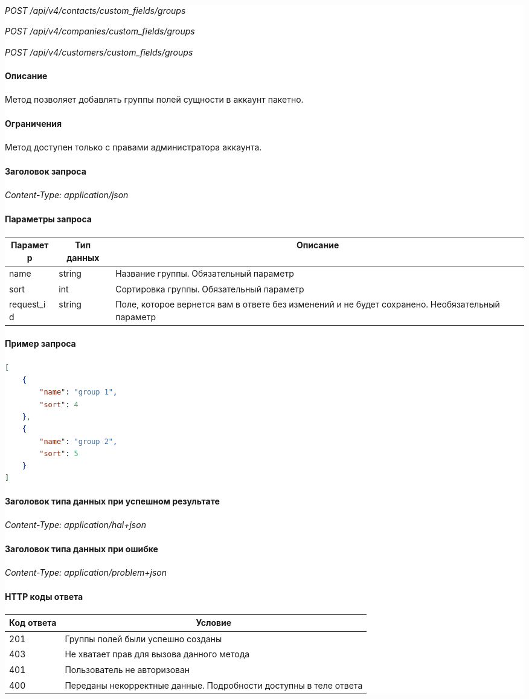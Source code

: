 *POST /api/v4/contacts/custom_fields/groups*

*POST /api/v4/companies/custom_fields/groups*

*POST /api/v4/customers/custom_fields/groups*

#### Описание<br>
Метод позволяет добавлять группы полей сущности в аккаунт пакетно.
#### Ограничения<br>
Метод доступен только с правами администратора аккаунта.
#### Заголовок запроса<br>
*Content-Type: application/json*
#### Параметры запроса<br>
  

| Параметр | Тип данных | Описание |
|---|---|---|
| name | string | Название группы. Обязательный параметр |
| sort | int | Сортировка группы. Обязательный параметр |
| request_id | string | Поле, которое вернется вам в ответе без изменений и не будет сохранено. Необязательный параметр |

#### Пример запроса<br>


```json
[
    {
        "name": "group 1",
        "sort": 4
    },
    {
        "name": "group 2",
        "sort": 5
    }
]
```
#### Заголовок типа данных при успешном результате<br>
*Content-Type: application/hal+json*<br>
#### Заголовок типа данных при ошибке<br>
*Content-Type: application/problem+json*
#### HTTP коды ответа

| Код ответа | Условие |
|------------|---------|    
| 201 | Группы полей были успешно созданы | 
| 403 | Не хватает прав для вызова данного метода | 
| 401 | Пользователь не авторизован | 
| 400 | Переданы некорректные данные. Подробности доступны в теле ответа | 
